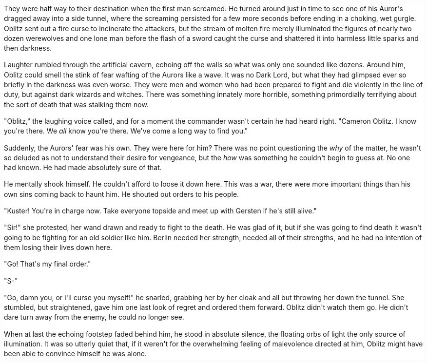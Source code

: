 They were half way to their destination when the first man screamed. He
turned around just in time to see one of his Auror's dragged away into a
side tunnel, where the screaming persisted for a few more seconds before
ending in a choking, wet gurgle. Oblitz sent out a fire curse to
incinerate the attackers, but the stream of molten fire merely
illuminated the figures of nearly two dozen werewolves and one lone man
before the flash of a sword caught the curse and shattered it into
harmless little sparks and then darkness.

Laughter rumbled through the artificial cavern, echoing off the walls so
what was only one sounded like dozens. Around him, Oblitz could smell
the stink of fear wafting of the Aurors like a wave. It was no Dark
Lord, but what they had glimpsed ever so briefly in the darkness was
even worse. They were men and women who had been prepared to fight and
die violently in the line of duty, but against dark wizards and witches.
There was something innately more horrible, something primordially
terrifying about the sort of death that was stalking them now.

"Oblitz," the laughing voice called, and for a moment the commander
wasn't certain he had heard right. "Cameron Oblitz. I know you're there.
We *all* know you're there. We've come a long way to find you."

Suddenly, the Aurors' fear was his own. They were here for him? There
was no point questioning the *why* of the matter, he wasn't so deluded
as not to understand their desire for vengeance, but the *how* was
something he couldn't begin to guess at. No one had known. He had made
absolutely sure of that.

He mentally shook himself. He couldn't afford to loose it down here.
This was a war, there were more important things than his own sins
coming back to haunt him. He shouted out orders to his people.

"Kuster! You're in charge now. Take everyone topside and meet up with
Gersten if he's still alive."

"Sir!" she protested, her wand drawn and ready to fight to the death. He
was glad of it, but if she was going to find death it wasn't going to be
fighting for an old soldier like him. Berlin needed her strength, needed
all of their strengths, and he had no intention of them losing their
lives down here.

"Go! That's my final order."

"S-"

"Go, damn you, or I'll curse you myself!" he snarled, grabbing her by
her cloak and all but throwing her down the tunnel. She stumbled, but
straightened, gave him one last look of regret and ordered them forward.
Oblitz didn't watch them go. He didn't dare turn away from the enemy, he
could no longer see.

When at last the echoing footstep faded behind him, he stood in absolute
silence, the floating orbs of light the only source of illumination. It
was so utterly quiet that, if it weren't for the overwhelming feeling of
malevolence directed at him, Oblitz might have been able to convince
himself he was alone.
